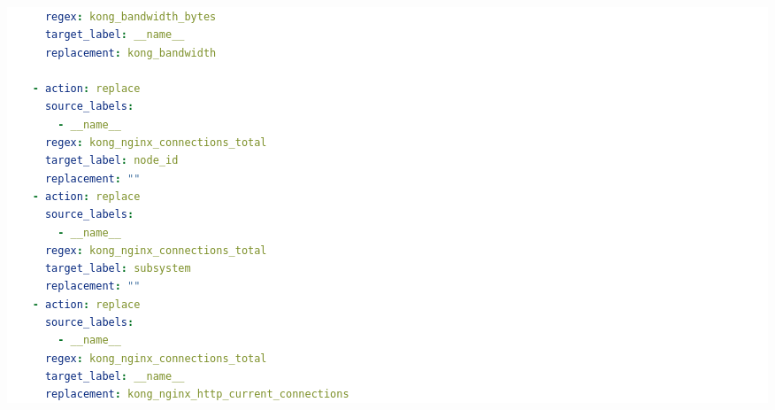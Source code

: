 ```yaml
      regex: kong_bandwidth_bytes
      target_label: __name__
      replacement: kong_bandwidth

    - action: replace
      source_labels:
        - __name__
      regex: kong_nginx_connections_total
      target_label: node_id
      replacement: ""
    - action: replace
      source_labels:
        - __name__
      regex: kong_nginx_connections_total
      target_label: subsystem
      replacement: ""
    - action: replace
      source_labels:
        - __name__
      regex: kong_nginx_connections_total
      target_label: __name__
      replacement: kong_nginx_http_current_connections
```